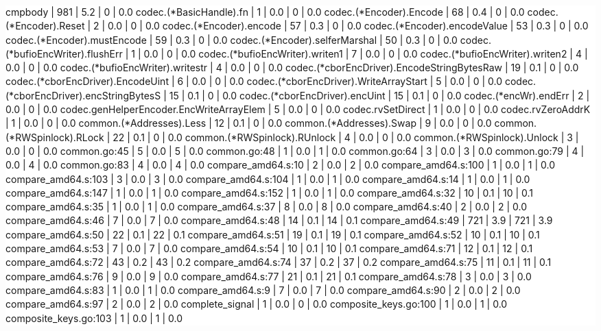 cmpbody                                          |    981 |   5.2 |   0 |   0.0
codec.(*BasicHandle).fn                          |      1 |   0.0 |   0 |   0.0
codec.(*Encoder).Encode                          |     68 |   0.4 |   0 |   0.0
codec.(*Encoder).Reset                           |      2 |   0.0 |   0 |   0.0
codec.(*Encoder).encode                          |     57 |   0.3 |   0 |   0.0
codec.(*Encoder).encodeValue                     |     53 |   0.3 |   0 |   0.0
codec.(*Encoder).mustEncode                      |     59 |   0.3 |   0 |   0.0
codec.(*Encoder).selferMarshal                   |     50 |   0.3 |   0 |   0.0
codec.(*bufioEncWriter).flushErr                 |      1 |   0.0 |   0 |   0.0
codec.(*bufioEncWriter).writen1                  |      7 |   0.0 |   0 |   0.0
codec.(*bufioEncWriter).writen2                  |      4 |   0.0 |   0 |   0.0
codec.(*bufioEncWriter).writestr                 |      4 |   0.0 |   0 |   0.0
codec.(*cborEncDriver).EncodeStringBytesRaw      |     19 |   0.1 |   0 |   0.0
codec.(*cborEncDriver).EncodeUint                |      6 |   0.0 |   0 |   0.0
codec.(*cborEncDriver).WriteArrayStart           |      5 |   0.0 |   0 |   0.0
codec.(*cborEncDriver).encStringBytesS           |     15 |   0.1 |   0 |   0.0
codec.(*cborEncDriver).encUint                   |     15 |   0.1 |   0 |   0.0
codec.(*encWr).endErr                            |      2 |   0.0 |   0 |   0.0
codec.genHelperEncoder.EncWriteArrayElem         |      5 |   0.0 |   0 |   0.0
codec.rvSetDirect                                |      1 |   0.0 |   0 |   0.0
codec.rvZeroAddrK                                |      1 |   0.0 |   0 |   0.0
common.(*Addresses).Less                         |     12 |   0.1 |   0 |   0.0
common.(*Addresses).Swap                         |      9 |   0.0 |   0 |   0.0
common.(*RWSpinlock).RLock                       |     22 |   0.1 |   0 |   0.0
common.(*RWSpinlock).RUnlock                     |      4 |   0.0 |   0 |   0.0
common.(*RWSpinlock).Unlock                      |      3 |   0.0 |   0 |   0.0
common.go:45                                     |      5 |   0.0 |   5 |   0.0
common.go:48                                     |      1 |   0.0 |   1 |   0.0
common.go:64                                     |      3 |   0.0 |   3 |   0.0
common.go:79                                     |      4 |   0.0 |   4 |   0.0
common.go:83                                     |      4 |   0.0 |   4 |   0.0
compare_amd64.s:10                               |      2 |   0.0 |   2 |   0.0
compare_amd64.s:100                              |      1 |   0.0 |   1 |   0.0
compare_amd64.s:103                              |      3 |   0.0 |   3 |   0.0
compare_amd64.s:104                              |      1 |   0.0 |   1 |   0.0
compare_amd64.s:14                               |      1 |   0.0 |   1 |   0.0
compare_amd64.s:147                              |      1 |   0.0 |   1 |   0.0
compare_amd64.s:152                              |      1 |   0.0 |   1 |   0.0
compare_amd64.s:32                               |     10 |   0.1 |  10 |   0.1
compare_amd64.s:35                               |      1 |   0.0 |   1 |   0.0
compare_amd64.s:37                               |      8 |   0.0 |   8 |   0.0
compare_amd64.s:40                               |      2 |   0.0 |   2 |   0.0
compare_amd64.s:46                               |      7 |   0.0 |   7 |   0.0
compare_amd64.s:48                               |     14 |   0.1 |  14 |   0.1
compare_amd64.s:49                               |    721 |   3.9 | 721 |   3.9
compare_amd64.s:50                               |     22 |   0.1 |  22 |   0.1
compare_amd64.s:51                               |     19 |   0.1 |  19 |   0.1
compare_amd64.s:52                               |     10 |   0.1 |  10 |   0.1
compare_amd64.s:53                               |      7 |   0.0 |   7 |   0.0
compare_amd64.s:54                               |     10 |   0.1 |  10 |   0.1
compare_amd64.s:71                               |     12 |   0.1 |  12 |   0.1
compare_amd64.s:72                               |     43 |   0.2 |  43 |   0.2
compare_amd64.s:74                               |     37 |   0.2 |  37 |   0.2
compare_amd64.s:75                               |     11 |   0.1 |  11 |   0.1
compare_amd64.s:76                               |      9 |   0.0 |   9 |   0.0
compare_amd64.s:77                               |     21 |   0.1 |  21 |   0.1
compare_amd64.s:78                               |      3 |   0.0 |   3 |   0.0
compare_amd64.s:83                               |      1 |   0.0 |   1 |   0.0
compare_amd64.s:9                                |      7 |   0.0 |   7 |   0.0
compare_amd64.s:90                               |      2 |   0.0 |   2 |   0.0
compare_amd64.s:97                               |      2 |   0.0 |   2 |   0.0
complete_signal                                  |      1 |   0.0 |   0 |   0.0
composite_keys.go:100                            |      1 |   0.0 |   1 |   0.0
composite_keys.go:103                            |      1 |   0.0 |   1 |   0.0
